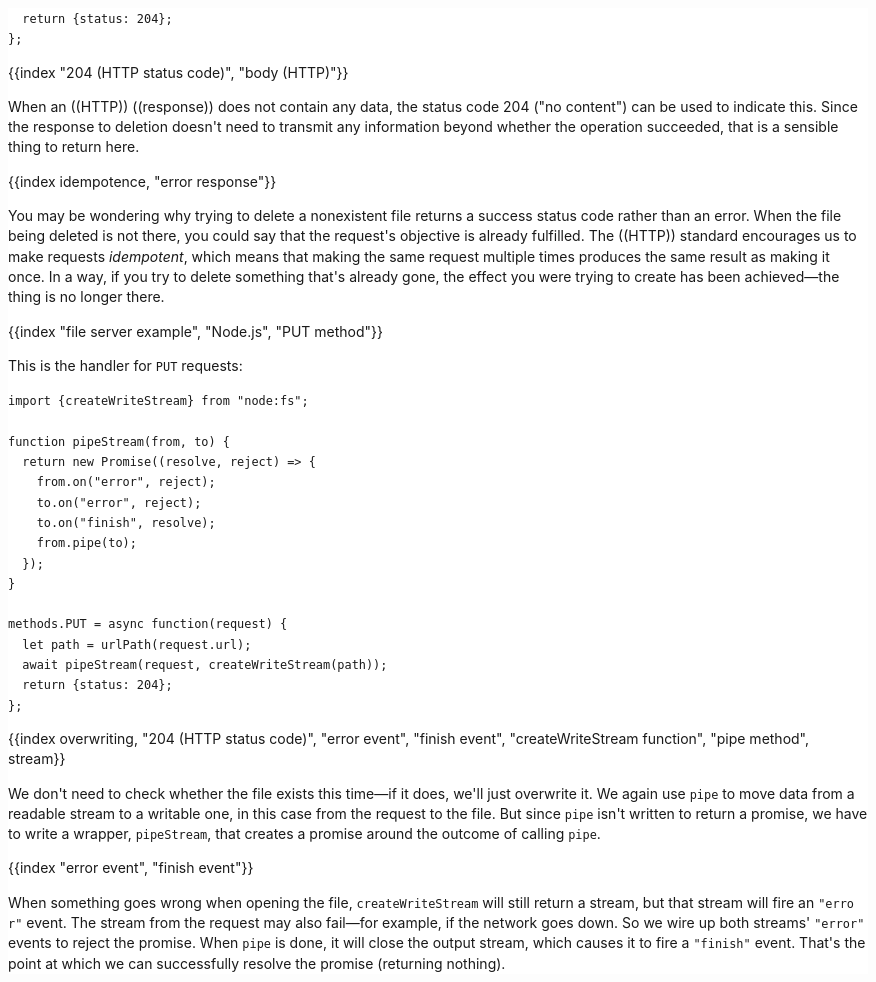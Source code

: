 ```{includeCode: ">code/file_server.mjs"}
  return {status: 204};
};
```

{{index "204 (HTTP status code)", "body (HTTP)"}}

When an ((HTTP)) ((response)) does not contain any data, the status code 204 ("no content") can be used to indicate this. Since the response to deletion doesn't need to transmit any information beyond whether the operation succeeded, that is a sensible thing to return here.

{{index idempotence, "error response"}}

You may be wondering why trying to delete a nonexistent file returns a success status code rather than an error. When the file being deleted is not there, you could say that the request's objective is already fulfilled. The ((HTTP)) standard encourages us to make requests _idempotent_, which means that making the same request multiple times produces the same result as making it once. In a way, if you try to delete something that's already gone, the effect you were trying to create has been achieved—the thing is no longer there.

{{index "file server example", "Node.js", "PUT method"}}

This is the handler for `PUT` requests:

```{includeCode: ">code/file_server.mjs"}
import {createWriteStream} from "node:fs";

function pipeStream(from, to) {
  return new Promise((resolve, reject) => {
    from.on("error", reject);
    to.on("error", reject);
    to.on("finish", resolve);
    from.pipe(to);
  });
}

methods.PUT = async function(request) {
  let path = urlPath(request.url);
  await pipeStream(request, createWriteStream(path));
  return {status: 204};
};
```

{{index overwriting, "204 (HTTP status code)", "error event", "finish event", "createWriteStream function", "pipe method", stream}}

We don't need to check whether the file exists this time—if it does, we'll just overwrite it. We again use `pipe` to move data from a readable stream to a writable one, in this case from the request to the file. But since `pipe` isn't written to return a promise, we have to write a wrapper, `pipeStream`, that creates a promise around the outcome of calling `pipe`.

{{index "error event", "finish event"}}

When something goes wrong when opening the file, `createWriteStream` will still return a stream, but that stream will fire an `"error"` event. The stream from the request may also fail—for example, if the network goes down. So we wire up both streams' `"error"` events to reject the promise. When `pipe` is done, it will close the output stream, which causes it to fire a `"finish"` event. That's the point at which we can successfully resolve the promise (returning nothing).
